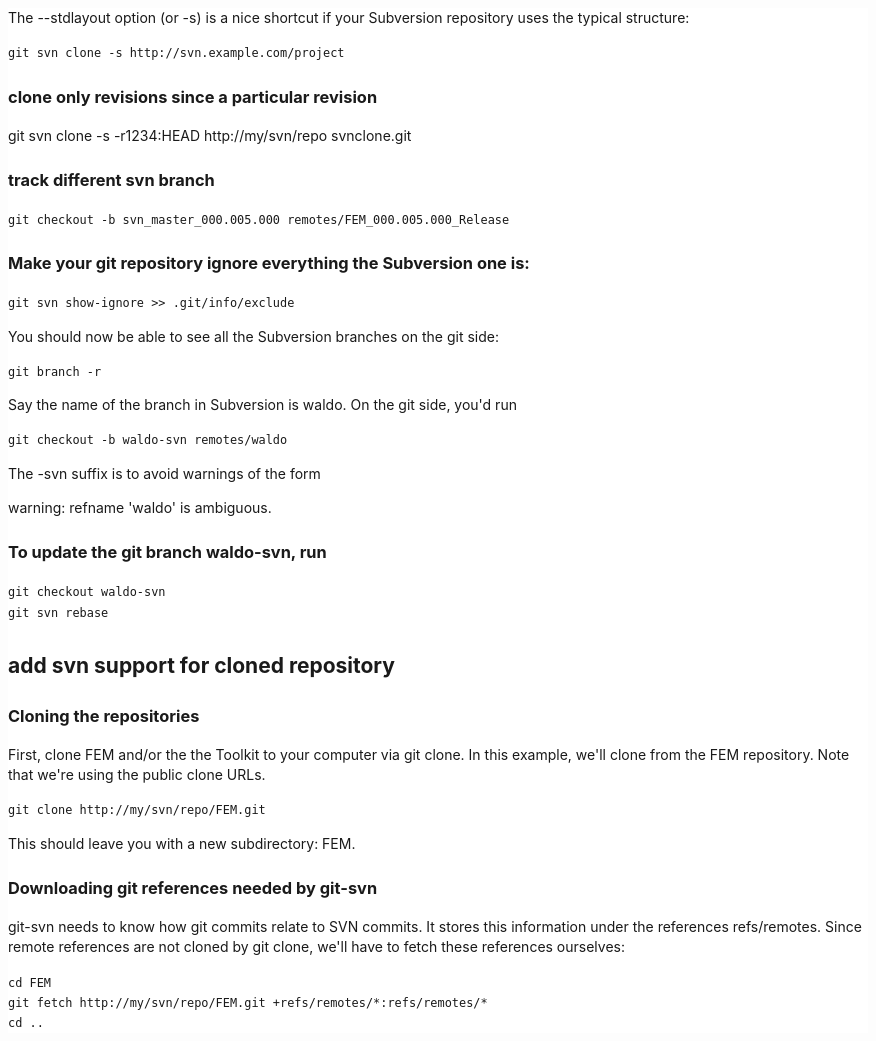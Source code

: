 The --stdlayout option (or -s) is a nice shortcut if your Subversion repository uses the typical structure:

    git svn clone -s http://svn.example.com/project

### clone only revisions since a particular revision

  git svn clone -s -r1234:HEAD http://my/svn/repo svnclone.git

### track different svn branch

    git checkout -b svn_master_000.005.000 remotes/FEM_000.005.000_Release

### Make your git repository ignore everything the Subversion one is:

    git svn show-ignore >> .git/info/exclude

You should now be able to see all the Subversion branches on the git side:

    git branch -r

Say the name of the branch in Subversion is waldo. On the git side, you'd run

    git checkout -b waldo-svn remotes/waldo

The -svn suffix is to avoid warnings of the form

warning: refname 'waldo' is ambiguous.

### To update the git branch waldo-svn, run

    git checkout waldo-svn
    git svn rebase

## add svn support for cloned repository

### Cloning the repositories

First, clone FEM and/or the the Toolkit to your computer via git clone. In this example, we'll clone
from the FEM repository. Note that we're using the public clone URLs.

    git clone http://my/svn/repo/FEM.git

This should leave you with a new subdirectory: FEM.

### Downloading git references needed by git-svn

git-svn needs to know how git commits relate to SVN commits. It stores this information under the
references refs/remotes. Since remote references are not cloned by git clone, we'll have to fetch
these references ourselves:

    cd FEM
    git fetch http://my/svn/repo/FEM.git +refs/remotes/*:refs/remotes/*
    cd ..
